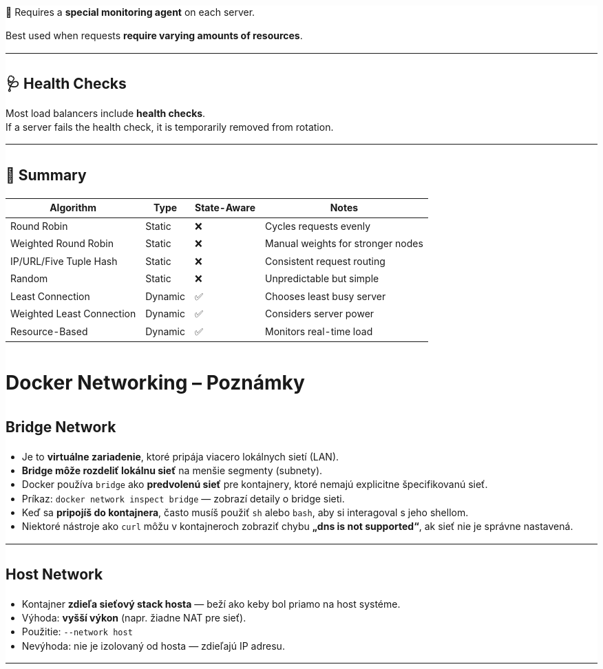 🔧 Requires a **special monitoring agent** on each server.

Best used when requests **require varying amounts of resources**.

---

## 🩺 Health Checks
Most load balancers include **health checks**.  
If a server fails the health check, it is temporarily removed from rotation.

---

## 🧠 Summary

| Algorithm                | Type     | State-Aware | Notes                              |
|--------------------------|----------|-------------|------------------------------------|
| Round Robin              | Static   | ❌          | Cycles requests evenly             |
| Weighted Round Robin     | Static   | ❌          | Manual weights for stronger nodes |
| IP/URL/Five Tuple Hash   | Static   | ❌          | Consistent request routing         |
| Random                   | Static   | ❌          | Unpredictable but simple           |
| Least Connection         | Dynamic  | ✅          | Chooses least busy server          |
| Weighted Least Connection| Dynamic  | ✅          | Considers server power             |
| Resource-Based           | Dynamic  | ✅          | Monitors real-time load            |


# Docker Networking – Poznámky

## Bridge Network

- Je to **virtuálne zariadenie**, ktoré pripája viacero lokálnych sietí (LAN).
- **Bridge môže rozdeliť lokálnu sieť** na menšie segmenty (subnety).
- Docker používa `bridge` ako **predvolenú sieť** pre kontajnery, ktoré nemajú explicitne špecifikovanú sieť.
- Príkaz: `docker network inspect bridge` — zobrazí detaily o bridge sieti.
- Keď sa **pripojíš do kontajnera**, často musíš použiť `sh` alebo `bash`, aby si interagoval s jeho shellom.
- Niektoré nástroje ako `curl` môžu v kontajneroch zobraziť chybu **„dns is not supported“**, ak sieť nie je správne nastavená.

---

## Host Network

- Kontajner **zdieľa sieťový stack hosta** — beží ako keby bol priamo na host systéme.
- Výhoda: **vyšší výkon** (napr. žiadne NAT pre sieť).
- Použitie: `--network host`
- Nevýhoda: nie je izolovaný od hosta — zdieľajú IP adresu.

---